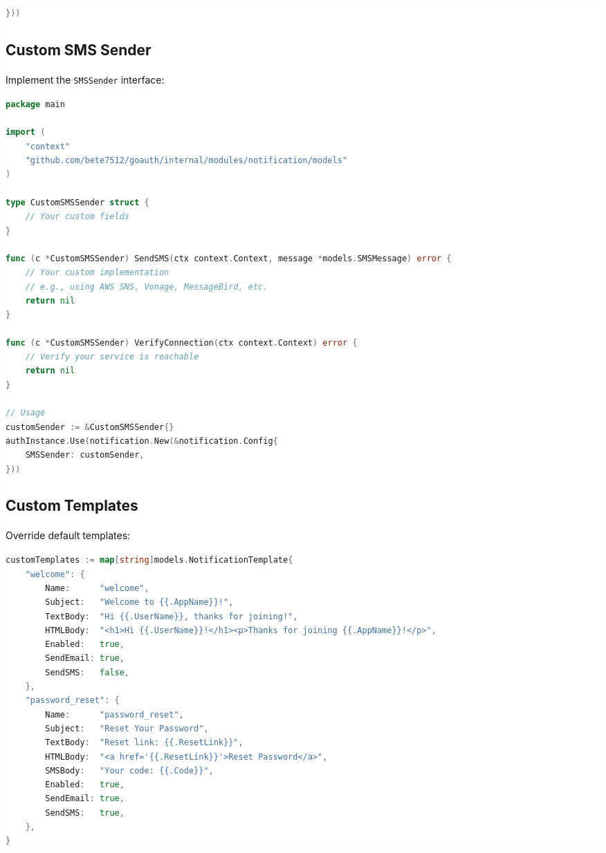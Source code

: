 ```go
}))
```

## Custom SMS Sender

Implement the `SMSSender` interface:

```go
package main

import (
    "context"
    "github.com/bete7512/goauth/internal/modules/notification/models"
)

type CustomSMSSender struct {
    // Your custom fields
}

func (c *CustomSMSSender) SendSMS(ctx context.Context, message *models.SMSMessage) error {
    // Your custom implementation
    // e.g., using AWS SNS, Vonage, MessageBird, etc.
    return nil
}

func (c *CustomSMSSender) VerifyConnection(ctx context.Context) error {
    // Verify your service is reachable
    return nil
}

// Usage
customSender := &CustomSMSSender{}
authInstance.Use(notification.New(&notification.Config{
    SMSSender: customSender,
}))
```

## Custom Templates

Override default templates:

```go
customTemplates := map[string]models.NotificationTemplate{
    "welcome": {
        Name:      "welcome",
        Subject:   "Welcome to {{.AppName}}!",
        TextBody:  "Hi {{.UserName}}, thanks for joining!",
        HTMLBody:  "<h1>Hi {{.UserName}}!</h1><p>Thanks for joining {{.AppName}}!</p>",
        Enabled:   true,
        SendEmail: true,
        SendSMS:   false,
    },
    "password_reset": {
        Name:      "password_reset",
        Subject:   "Reset Your Password",
        TextBody:  "Reset link: {{.ResetLink}}",
        HTMLBody:  "<a href='{{.ResetLink}}'>Reset Password</a>",
        SMSBody:   "Your code: {{.Code}}",
        Enabled:   true,
        SendEmail: true,
        SendSMS:   true,
    },
}

```